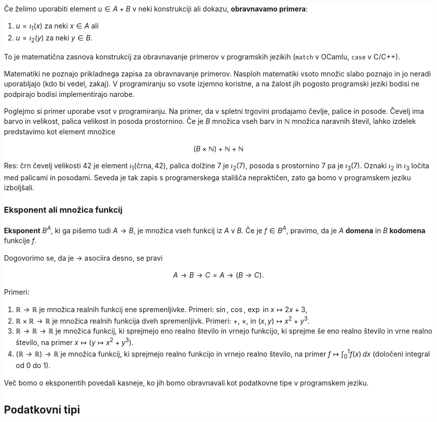 Če želimo uporabiti element $u \in A + B$ v neki konstrukciji ali dokazu, **obravnavamo primera**:

1. $u = \iota_1(x)$ za neki $x \in A$ ali
2. $u = \iota_2(y)$ za neki $y \in B$.

To je matematična zasnova konstrukcij za obravnavanje primerov v programskih jezikih (`match` v OCamlu, `case` v C/C++).

Matematiki ne poznajo prikladnega zapisa za obravnavanje primerov. Nasploh matematiki vsoto množic slabo poznajo in jo neradi uporabljajo (kdo bi vedel, zakaj). V programiranju so vsote izjemno koristne, a na žalost jih pogosto programski jeziki bodisi ne podpirajo bodisi implementirajo narobe.

Poglejmo si primer uporabe vsot v programiranju. Na primer, da v spletni trgovini prodajamo čevlje, palice in posode. Čevelj ima barvo in velikost, palica velikost in posoda prostornino. Če je $B$ množica vseh barv in $\mathbb{N}$ množica naravnih števil, lahko izdelek predstavimo kot element množice

$$
(B \times \mathbb{N}) + \mathbb{N} + \mathbb{N}
$$

Res: črn čevelj velikosti $42$ je element $\iota_1(\mathsf{črna}, 42)$, palica dolžine $7$ je $\iota_2(7$), posoda s prostornino $7$ pa je $\iota_3(7)$. Oznaki $\iota_2$ in $\iota_3$ ločita med palicami in posodami. Seveda je tak zapis s programerskega stališča nepraktičen, zato ga bomo v programskem jeziku izboljšali.

### Eksponent ali množica funkcij

**Eksponent** $B^A$, ki ga pišemo tudi $A \to B$, je množica vseh funkcij iz $A$ v $B$. Če je $f \in B^A$, pravimo, da je $A$ **domena** in $B$ **kodomena** funkcije $f$.

Dogovorimo se, da je $\to$ asociira desno, se pravi

$$
A \to B \to C  =  A \to (B \to C).
$$

Primeri:

1. $\mathbb{R} \to \mathbb{R}$ je množica realnih funkcij ene spremenljivke. Primeri: $\sin$, $\cos$, $\exp$ in $x \mapsto 2 x + 3$,
2. $\mathbb{R} \times \mathbb{R} \to \mathbb{R}$ je množica realnih funkcija dveh spremenljivk. Primeri: $+$, $\times$,
   in $(x, y) \mapsto x^2 + y^3$.
3. $\mathbb{R} \to \mathbb{R} \to \mathbb{R}$ je množica funkcij, ki sprejmejo eno realno število in
   vrnejo funkcijo, ki sprejme še eno realno število in vrne realno število,
   na primer $x \mapsto (y \mapsto x^2 + y^3)$.
4. $(\mathbb{R} \to \mathbb{R}) \to \mathbb{R}$ je množica funkcij, ki sprejmejo realno funkcijo in vrnejo realno
   število, na primer $f \mapsto \int_0^1 f(x) \, dx$ (določeni integral od $0$ do $1$).

Več bomo o eksponentih povedali kasneje, ko jih bomo obravnavali kot podatkovne
tipe v programskem jeziku.


## Podatkovni tipi

